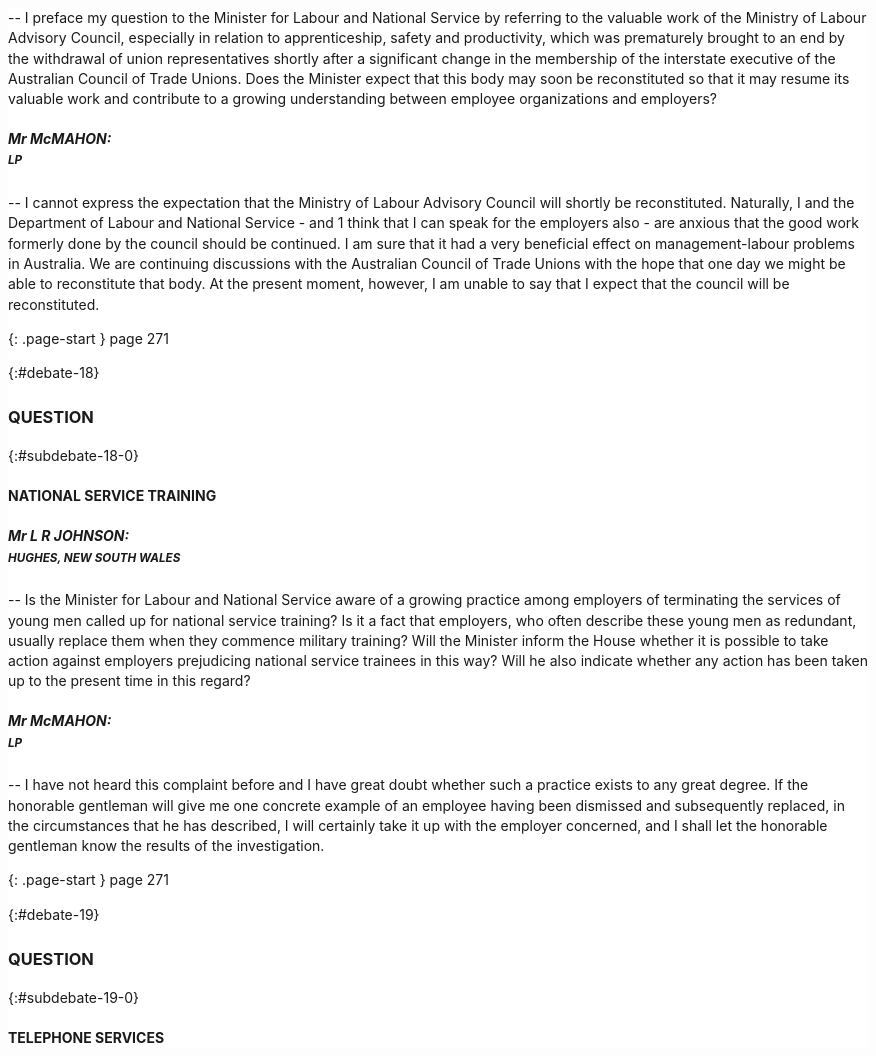 -- I preface my question to the Minister for Labour and National Service by referring to the valuable work of the Ministry of Labour Advisory Council, especially in relation to apprenticeship, safety and productivity, which was prematurely brought to an end by the withdrawal of union representatives shortly after a significant change in the membership of the interstate executive of the Australian Council of Trade Unions. Does the Minister expect that this body may soon be reconstituted so that it may resume its valuable work and contribute to a growing understanding between employee organizations and employers? 

##### Mr McMAHON:<br><small class="text-muted">LP</small>

-- I cannot express the expectation that the Ministry of Labour Advisory Council will shortly be reconstituted. Naturally, I and the Department of Labour and National Service - and 1 think that I can speak for the employers also - are anxious that the good work formerly done by the council should be continued. I am sure that it had a very beneficial effect on management-labour problems in Australia. We are continuing discussions with the Australian Council of Trade Unions with the hope that one day we might be able to reconstitute that body. At the present moment, however, I am unable to say that I expect that the council will be reconstituted. 

{: .page-start }
page 271

{:#debate-18}
### QUESTION

{:#subdebate-18-0}
#### NATIONAL SERVICE TRAINING

##### Mr L R JOHNSON:<br><small class="text-muted">HUGHES, NEW SOUTH WALES</small>

-- Is the Minister for Labour and National Service aware of a growing practice among employers of terminating the services of young men called up for national service training? Is it a fact that employers, who often describe these young men as redundant, usually replace them when they commence military training? Will the Minister inform the House whether it is possible to take action against employers prejudicing national service trainees in this way? Will he also indicate whether any action has been taken up to the present time in this regard? 

##### Mr McMAHON:<br><small class="text-muted">LP</small>

--  I have not heard this complaint before and I have great doubt whether such a practice exists to any great degree. If the honorable gentleman will give me one concrete example of an employee having been dismissed and subsequently replaced, in the circumstances that he has described, I will certainly take it up with the employer concerned, and I shall let the honorable gentleman know the results of the investigation. 

{: .page-start }
page 271

{:#debate-19}
### QUESTION

{:#subdebate-19-0}
#### TELEPHONE SERVICES
